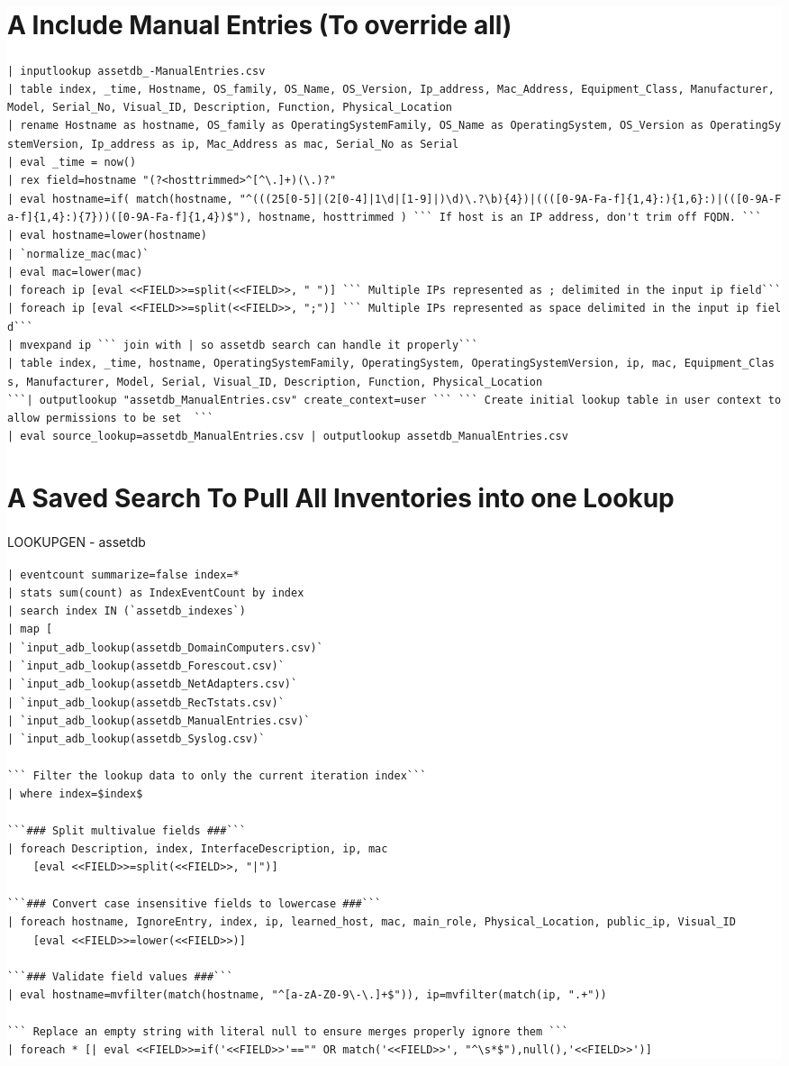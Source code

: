 

# A Include Manual Entries (To override all)

```
| inputlookup assetdb_-ManualEntries.csv
| table index, _time, Hostname, OS_family, OS_Name, OS_Version, Ip_address, Mac_Address, Equipment_Class, Manufacturer, Model, Serial_No, Visual_ID, Description, Function, Physical_Location
| rename Hostname as hostname, OS_family as OperatingSystemFamily, OS_Name as OperatingSystem, OS_Version as OperatingSystemVersion, Ip_address as ip, Mac_Address as mac, Serial_No as Serial
| eval _time = now()
| rex field=hostname "(?<hosttrimmed>^[^\.]+)(\.)?" 
| eval hostname=if( match(hostname, "^(((25[0-5]|(2[0-4]|1\d|[1-9]|)\d)\.?\b){4})|((([0-9A-Fa-f]{1,4}:){1,6}:)|(([0-9A-Fa-f]{1,4}:){7}))([0-9A-Fa-f]{1,4})$"), hostname, hosttrimmed ) ``` If host is an IP address, don't trim off FQDN. ``` 
| eval hostname=lower(hostname) 
| `normalize_mac(mac)`
| eval mac=lower(mac)
| foreach ip [eval <<FIELD>>=split(<<FIELD>>, " ")] ``` Multiple IPs represented as ; delimited in the input ip field```
| foreach ip [eval <<FIELD>>=split(<<FIELD>>, ";")] ``` Multiple IPs represented as space delimited in the input ip field```
| mvexpand ip ``` join with | so assetdb search can handle it properly```
| table index, _time, hostname, OperatingSystemFamily, OperatingSystem, OperatingSystemVersion, ip, mac, Equipment_Class, Manufacturer, Model, Serial, Visual_ID, Description, Function, Physical_Location
```| outputlookup "assetdb_ManualEntries.csv" create_context=user ``` ``` Create initial lookup table in user context to allow permissions to be set  ```
| eval source_lookup=assetdb_ManualEntries.csv | outputlookup assetdb_ManualEntries.csv
```


# A Saved Search To Pull All Inventories into one Lookup

LOOKUPGEN - assetdb
```
| eventcount summarize=false index=* 
| stats sum(count) as IndexEventCount by index 
| search index IN (`assetdb_indexes`)
| map [
| `input_adb_lookup(assetdb_DomainComputers.csv)`
| `input_adb_lookup(assetdb_Forescout.csv)`
| `input_adb_lookup(assetdb_NetAdapters.csv)`
| `input_adb_lookup(assetdb_RecTstats.csv)`
| `input_adb_lookup(assetdb_ManualEntries.csv)`
| `input_adb_lookup(assetdb_Syslog.csv)`

``` Filter the lookup data to only the current iteration index```
| where index=$index$

```### Split multivalue fields ###```
| foreach Description, index, InterfaceDescription, ip, mac
    [eval <<FIELD>>=split(<<FIELD>>, "|")]

```### Convert case insensitive fields to lowercase ###```
| foreach hostname, IgnoreEntry, index, ip, learned_host, mac, main_role, Physical_Location, public_ip, Visual_ID
    [eval <<FIELD>>=lower(<<FIELD>>)]

```### Validate field values ###```
| eval hostname=mvfilter(match(hostname, "^[a-zA-Z0-9\-\.]+$")), ip=mvfilter(match(ip, ".+"))

``` Replace an empty string with literal null to ensure merges properly ignore them ```
| foreach * [| eval <<FIELD>>=if('<<FIELD>>'=="" OR match('<<FIELD>>', "^\s*$"),null(),'<<FIELD>>')]

```